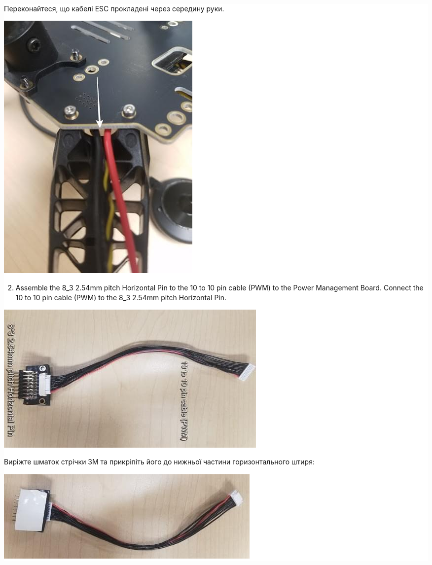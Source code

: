   Переконайтеся, що кабелі ESC прокладені через середину руки.

  ![Figure 9](../../assets/airframes/multicopter/s500_holybro_pixhawk4/s500_fig91.jpg)

2. Assemble the 8_3 2.54mm pitch Horizontal Pin to the 10 to 10 pin cable (PWM) to the Power Management Board.
  Connect the 10 to 10 pin cable (PWM) to the 8_3 2.54mm pitch Horizontal Pin.

  ![Figure 10](../../assets/airframes/multicopter/s500_holybro_pixhawk4/s500_fig10.jpg)

  Виріжте шматок стрічки 3M та прикріпіть його до нижньої частини горизонтального штиря:

  ![Figure 11](../../assets/airframes/multicopter/s500_holybro_pixhawk4/s500_fig11.jpg)
